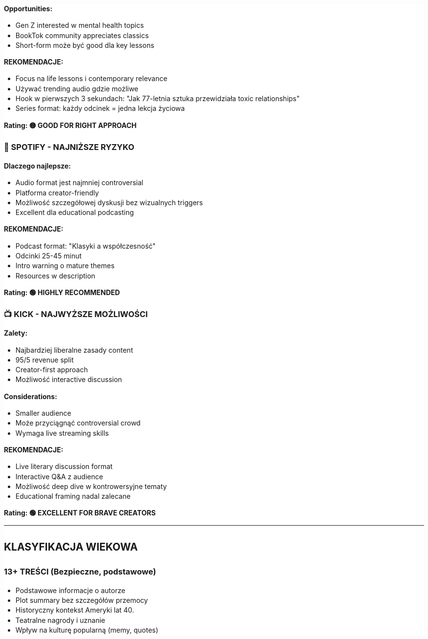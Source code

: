 **Opportunities:**
- Gen Z interested w mental health topics
- BookTok community appreciates classics
- Short-form może być good dla key lessons

**REKOMENDACJE:**
- Focus na life lessons i contemporary relevance
- Używać trending audio gdzie możliwe
- Hook w pierwszych 3 sekundach: "Jak 77-letnia sztuka przewidziała toxic relationships"
- Series format: każdy odcinek = jedna lekcja życiowa

**Rating: 🟡 GOOD FOR RIGHT APPROACH**

### 🎵 SPOTIFY - NAJNIŻSZE RYZYKO

**Dlaczego najlepsze:**
- Audio format jest najmniej controversial
- Platforma creator-friendly
- Możliwość szczegółowej dyskusji bez wizualnych triggers
- Excellent dla educational podcasting

**REKOMENDACJE:**
- Podcast format: "Klasyki a współczesność"
- Odcinki 25-45 minut
- Intro warning o mature themes
- Resources w description

**Rating: 🟢 HIGHLY RECOMMENDED**

### 📺 KICK - NAJWYŻSZE MOŻLIWOŚCI

**Zalety:**
- Najbardziej liberalne zasady content
- 95/5 revenue split
- Creator-first approach
- Możliwość interactive discussion

**Considerations:**
- Smaller audience
- Może przyciągnąć controversial crowd
- Wymaga live streaming skills

**REKOMENDACJE:**
- Live literary discussion format
- Interactive Q&A z audience
- Możliwość deep dive w kontrowersyjne tematy
- Educational framing nadal zalecane

**Rating: 🟢 EXCELLENT FOR BRAVE CREATORS**

---

## KLASYFIKACJA WIEKOWA

### 13+ TREŚCI (Bezpieczne, podstawowe)
- Podstawowe informacje o autorze
- Plot summary bez szczegółów przemocy
- Historyczny kontekst Ameryki lat 40.
- Teatralne nagrody i uznanie
- Wpływ na kulturę popularną (memy, quotes)
